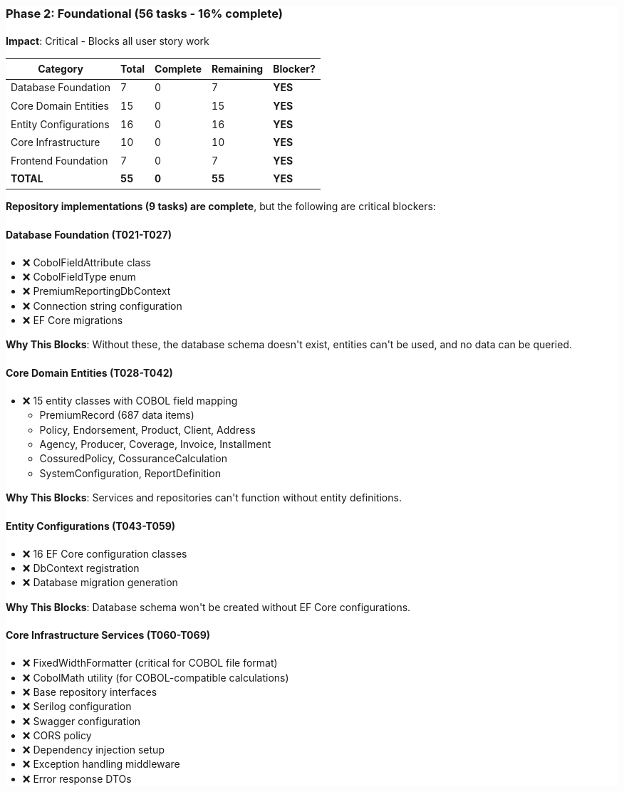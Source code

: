 
### Phase 2: Foundational (56 tasks - 16% complete)

**Impact**: Critical - Blocks all user story work

| Category | Total | Complete | Remaining | Blocker? |
|----------|-------|----------|-----------|----------|
| Database Foundation | 7 | 0 | 7 | **YES** |
| Core Domain Entities | 15 | 0 | 15 | **YES** |
| Entity Configurations | 16 | 0 | 16 | **YES** |
| Core Infrastructure | 10 | 0 | 10 | **YES** |
| Frontend Foundation | 7 | 0 | 7 | **YES** |
| **TOTAL** | **55** | **0** | **55** | **YES** |

**Repository implementations (9 tasks) are complete**, but the following are critical blockers:

#### Database Foundation (T021-T027)
- ❌ CobolFieldAttribute class
- ❌ CobolFieldType enum
- ❌ PremiumReportingDbContext
- ❌ Connection string configuration
- ❌ EF Core migrations

**Why This Blocks**: Without these, the database schema doesn't exist, entities can't be used, and no data can be queried.

#### Core Domain Entities (T028-T042)
- ❌ 15 entity classes with COBOL field mapping
  - PremiumRecord (687 data items)
  - Policy, Endorsement, Product, Client, Address
  - Agency, Producer, Coverage, Invoice, Installment
  - CossuredPolicy, CossuranceCalculation
  - SystemConfiguration, ReportDefinition

**Why This Blocks**: Services and repositories can't function without entity definitions.

#### Entity Configurations (T043-T059)
- ❌ 16 EF Core configuration classes
- ❌ DbContext registration
- ❌ Database migration generation

**Why This Blocks**: Database schema won't be created without EF Core configurations.

#### Core Infrastructure Services (T060-T069)
- ❌ FixedWidthFormatter (critical for COBOL file format)
- ❌ CobolMath utility (for COBOL-compatible calculations)
- ❌ Base repository interfaces
- ❌ Serilog configuration
- ❌ Swagger configuration
- ❌ CORS policy
- ❌ Dependency injection setup
- ❌ Exception handling middleware
- ❌ Error response DTOs

